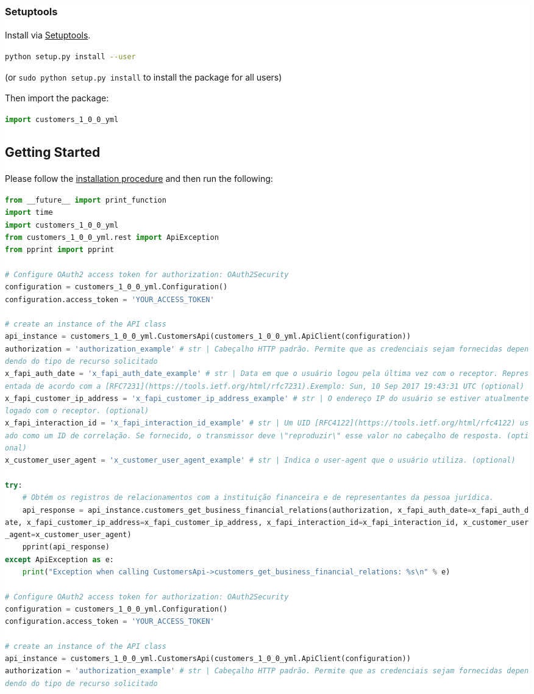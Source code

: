 ### Setuptools

Install via [Setuptools](http://pypi.python.org/pypi/setuptools).

```sh
python setup.py install --user
```
(or `sudo python setup.py install` to install the package for all users)

Then import the package:
```python
import customers_1_0_0_yml
```

## Getting Started

Please follow the [installation procedure](#installation--usage) and then run the following:

```python
from __future__ import print_function
import time
import customers_1_0_0_yml
from customers_1_0_0_yml.rest import ApiException
from pprint import pprint

# Configure OAuth2 access token for authorization: OAuth2Security
configuration = customers_1_0_0_yml.Configuration()
configuration.access_token = 'YOUR_ACCESS_TOKEN'

# create an instance of the API class
api_instance = customers_1_0_0_yml.CustomersApi(customers_1_0_0_yml.ApiClient(configuration))
authorization = 'authorization_example' # str | Cabeçalho HTTP padrão. Permite que as credenciais sejam fornecidas dependendo do tipo de recurso solicitado
x_fapi_auth_date = 'x_fapi_auth_date_example' # str | Data em que o usuário logou pela última vez com o receptor. Representada de acordo com a [RFC7231](https://tools.ietf.org/html/rfc7231).Exemplo: Sun, 10 Sep 2017 19:43:31 UTC (optional)
x_fapi_customer_ip_address = 'x_fapi_customer_ip_address_example' # str | O endereço IP do usuário se estiver atualmente logado com o receptor. (optional)
x_fapi_interaction_id = 'x_fapi_interaction_id_example' # str | Um UID [RFC4122](https://tools.ietf.org/html/rfc4122) usado como um ID de correlação. Se fornecido, o transmissor deve \"reproduzir\" esse valor no cabeçalho de resposta. (optional)
x_customer_user_agent = 'x_customer_user_agent_example' # str | Indica o user-agent que o usuário utiliza. (optional)

try:
    # Obtém os registros de relacionamentos com a instituição financeira e de representantes da pessoa jurídica.
    api_response = api_instance.customers_get_business_financial_relations(authorization, x_fapi_auth_date=x_fapi_auth_date, x_fapi_customer_ip_address=x_fapi_customer_ip_address, x_fapi_interaction_id=x_fapi_interaction_id, x_customer_user_agent=x_customer_user_agent)
    pprint(api_response)
except ApiException as e:
    print("Exception when calling CustomersApi->customers_get_business_financial_relations: %s\n" % e)

# Configure OAuth2 access token for authorization: OAuth2Security
configuration = customers_1_0_0_yml.Configuration()
configuration.access_token = 'YOUR_ACCESS_TOKEN'

# create an instance of the API class
api_instance = customers_1_0_0_yml.CustomersApi(customers_1_0_0_yml.ApiClient(configuration))
authorization = 'authorization_example' # str | Cabeçalho HTTP padrão. Permite que as credenciais sejam fornecidas dependendo do tipo de recurso solicitado
```